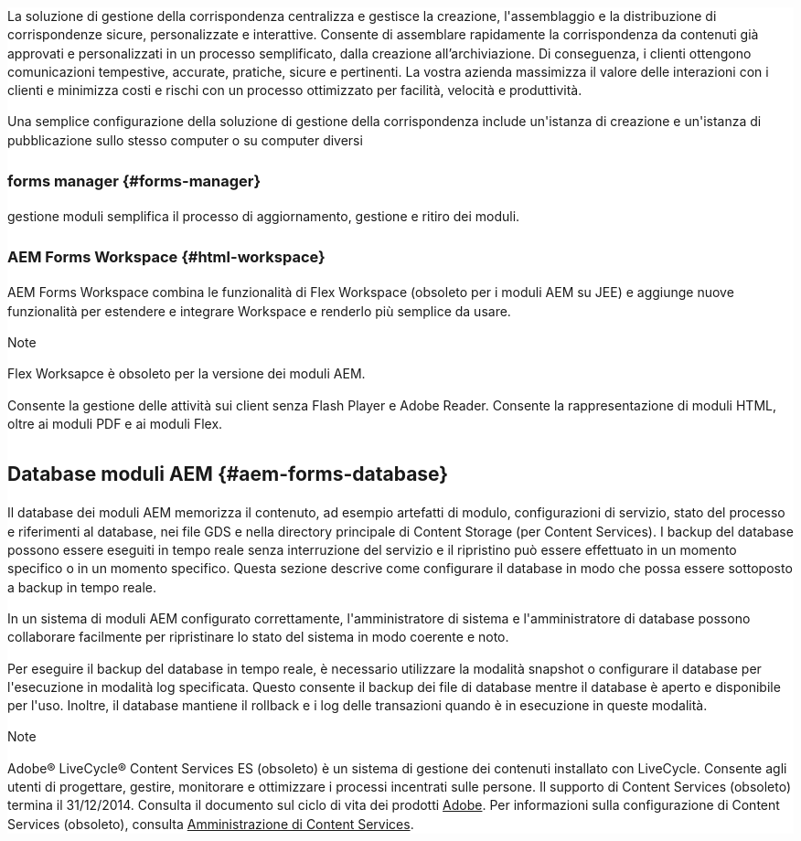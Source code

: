 La soluzione di gestione della corrispondenza centralizza e gestisce la creazione, l&#39;assemblaggio e la distribuzione di corrispondenze sicure, personalizzate e interattive. Consente di assemblare rapidamente la corrispondenza da contenuti già approvati e personalizzati in un processo semplificato, dalla creazione all’archiviazione. Di conseguenza, i clienti ottengono comunicazioni tempestive, accurate, pratiche, sicure e pertinenti. La vostra azienda massimizza il valore delle interazioni con i clienti e minimizza costi e rischi con un processo ottimizzato per facilità, velocità e produttività.

Una semplice configurazione della soluzione di gestione della corrispondenza include un&#39;istanza di creazione e un&#39;istanza di pubblicazione sullo stesso computer o su computer diversi

### forms manager {#forms-manager}

gestione moduli semplifica il processo di aggiornamento, gestione e ritiro dei moduli.

### AEM Forms Workspace {#html-workspace}

AEM Forms Workspace combina le funzionalità di Flex Workspace (obsoleto per i moduli AEM su JEE) e aggiunge nuove funzionalità per estendere e integrare Workspace e renderlo più semplice da usare.

>[!NOTE]
>
>Flex Worksapce è obsoleto per la versione dei moduli AEM.

Consente la gestione delle attività sui client senza Flash Player e Adobe Reader. Consente la rappresentazione di moduli HTML, oltre ai moduli PDF e ai moduli Flex.

## Database moduli AEM {#aem-forms-database}

Il database dei moduli AEM memorizza il contenuto, ad esempio artefatti di modulo, configurazioni di servizio, stato del processo e riferimenti al database, nei file GDS e nella directory principale di Content Storage (per Content Services). I backup del database possono essere eseguiti in tempo reale senza interruzione del servizio e il ripristino può essere effettuato in un momento specifico o in un momento specifico. Questa sezione descrive come configurare il database in modo che possa essere sottoposto a backup in tempo reale.

In un sistema di moduli AEM configurato correttamente, l&#39;amministratore di sistema e l&#39;amministratore di database possono collaborare facilmente per ripristinare lo stato del sistema in modo coerente e noto.

Per eseguire il backup del database in tempo reale, è necessario utilizzare la modalità snapshot o configurare il database per l&#39;esecuzione in modalità log specificata. Questo consente il backup dei file di database mentre il database è aperto e disponibile per l&#39;uso. Inoltre, il database mantiene il rollback e i log delle transazioni quando è in esecuzione in queste modalità.

>[!NOTE]
>
>Adobe® LiveCycle® Content Services ES (obsoleto) è un sistema di gestione dei contenuti installato con LiveCycle. Consente agli utenti di progettare, gestire, monitorare e ottimizzare i processi incentrati sulle persone. Il supporto di Content Services (obsoleto) termina il 31/12/2014. Consulta il documento sul ciclo di vita dei prodotti [Adobe](https://www.adobe.com/support/products/enterprise/eol/eol_matrix.html). Per informazioni sulla configurazione di Content Services (obsoleto), consulta [Amministrazione di Content Services](https://help.adobe.com/en_US/livecycle/9.0/admin_contentservices.pdf).
